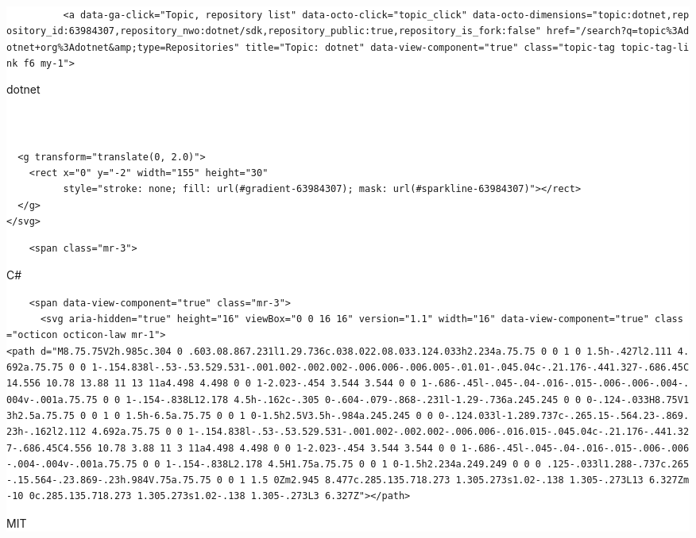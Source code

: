               <a data-ga-click="Topic, repository list" data-octo-click="topic_click" data-octo-dimensions="topic:dotnet,repository_id:63984307,repository_nwo:dotnet/sdk,repository_public:true,repository_is_fork:false" href="/search?q=topic%3Adotnet+org%3Adotnet&amp;type=Repositories" title="Topic: dotnet" data-view-component="true" class="topic-tag topic-tag-link f6 my-1">
  dotnet
</a>
</div></div>        <div data-view-component="true" class="flex-items-center d-none d-md-flex">
          
  <span class="tooltipped tooltipped-s" aria-label="Past year of activity">
    <svg width="155" height="30">
      <defs>
        <linearGradient id="gradient-63984307" x1="0" x2="0" y1="1" y2="0">
          <stop offset="0%" stop-color="var(--color-calendar-graph-day-L1-bg)"></stop>
          <stop offset="10%" stop-color="var(--color-calendar-graph-day-L2-bg)"></stop>
          <stop offset="25%" stop-color="var(--color-calendar-graph-day-L3-bg)"></stop>
          <stop offset="50%" stop-color="var(--color-calendar-graph-day-L4-bg)"></stop>
        </linearGradient>
        <mask id="sparkline-63984307" x="0" y="0" width="155" height="28" >
          <polyline transform="translate(0, 28) scale(1,-1)"
                    points="0,13.43 3,11.34 6,13.43 9,12.88 12,14.11 15,11.95 18,11.03 21,10.35 24,9.49 27,14.35 30,14.35 33,8.690000000000001 36,13.25 39,12.08 42,10.6 45,13.86 48,13.55 51,24.45 54,29.0 57,24.02 60,17.8 63,26.05 66,21.31 69,20.57 72,19.58 75,26.23 78,22.23 81,15.09 84,14.54 87,18.17 90,14.17 93,14.78 96,16.689999999999998 99,12.26 102,12.02 105,10.23 108,6.48 111,13.18 114,20.51 117,18.72 120,13.25 123,17.12 126,17.62 129,20.02 132,16.45 135,22.91 138,15.22 141,14.29 144,12.69 147,14.05 150,9.12 153,9.68 " fill="transparent" stroke="#8cc665" stroke-width="2">
        </mask>
      </defs>

      <g transform="translate(0, 2.0)">
        <rect x="0" y="-2" width="155" height="30"
              style="stroke: none; fill: url(#gradient-63984307); mask: url(#sparkline-63984307)"></rect>
      </g>
    </svg>
  </span>
</div></div>
    <div data-view-component="true" class="color-fg-muted f6 mt-2">

        <span class="mr-3">
  <span class="repo-language-color" style="background-color: #178600"></span>
  <span itemprop="programmingLanguage">C#</span>
</span>


        <span data-view-component="true" class="mr-3">
          <svg aria-hidden="true" height="16" viewBox="0 0 16 16" version="1.1" width="16" data-view-component="true" class="octicon octicon-law mr-1">
    <path d="M8.75.75V2h.985c.304 0 .603.08.867.231l1.29.736c.038.022.08.033.124.033h2.234a.75.75 0 0 1 0 1.5h-.427l2.111 4.692a.75.75 0 0 1-.154.838l-.53-.53.529.531-.001.002-.002.002-.006.006-.006.005-.01.01-.045.04c-.21.176-.441.327-.686.45C14.556 10.78 13.88 11 13 11a4.498 4.498 0 0 1-2.023-.454 3.544 3.544 0 0 1-.686-.45l-.045-.04-.016-.015-.006-.006-.004-.004v-.001a.75.75 0 0 1-.154-.838L12.178 4.5h-.162c-.305 0-.604-.079-.868-.231l-1.29-.736a.245.245 0 0 0-.124-.033H8.75V13h2.5a.75.75 0 0 1 0 1.5h-6.5a.75.75 0 0 1 0-1.5h2.5V3.5h-.984a.245.245 0 0 0-.124.033l-1.289.737c-.265.15-.564.23-.869.23h-.162l2.112 4.692a.75.75 0 0 1-.154.838l-.53-.53.529.531-.001.002-.002.002-.006.006-.016.015-.045.04c-.21.176-.441.327-.686.45C4.556 10.78 3.88 11 3 11a4.498 4.498 0 0 1-2.023-.454 3.544 3.544 0 0 1-.686-.45l-.045-.04-.016-.015-.006-.006-.004-.004v-.001a.75.75 0 0 1-.154-.838L2.178 4.5H1.75a.75.75 0 0 1 0-1.5h2.234a.249.249 0 0 0 .125-.033l1.288-.737c.265-.15.564-.23.869-.23h.984V.75a.75.75 0 0 1 1.5 0Zm2.945 8.477c.285.135.718.273 1.305.273s1.02-.138 1.305-.273L13 6.327Zm-10 0c.285.135.718.273 1.305.273s1.02-.138 1.305-.273L3 6.327Z"></path>
</svg>MIT
</span>
        <a href="/dotnet/sdk/forks" data-view-component="true" class="Link--muted mr-3">
          <svg aria-label="fork" role="img" height="16" viewBox="0 0 16 16" version="1.1" width="16" data-view-component="true" class="octicon octicon-repo-forked">